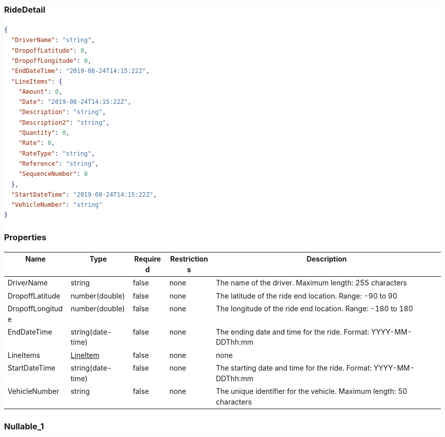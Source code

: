 <h3 id="tocS_RideDetail">RideDetail</h3>

<a id="schemaridedetail"></a>
<a id="schema_RideDetail"></a>
<a id="tocSridedetail"></a>
<a id="tocsridedetail"></a>

```json
{
  "DriverName": "string",
  "DropoffLatitude": 0,
  "DropoffLongitude": 0,
  "EndDateTime": "2019-08-24T14:15:22Z",
  "LineItems": {
    "Amount": 0,
    "Date": "2019-08-24T14:15:22Z",
    "Description": "string",
    "Description2": "string",
    "Quantity": 0,
    "Rate": 0,
    "RateType": "string",
    "Reference": "string",
    "SequenceNumber": 0
  },
  "StartDateTime": "2019-08-24T14:15:22Z",
  "VehicleNumber": "string"
}

```

### Properties

|Name|Type|Required|Restrictions|Description|
|---|---|---|---|---|
|DriverName|string|false|none|The name of the driver. Maximum length: 255 characters|
|DropoffLatitude|number(double)|false|none|The latitude of the ride end location. Range: -90 to 90|
|DropoffLongitude|number(double)|false|none|The longitude of the ride end location. Range: -180 to 180|
|EndDateTime|string(date-time)|false|none|The ending date and time for the ride. Format: YYYY-MM-DDThh:mm|
|LineItems|[LineItem](#schemalineitem)|false|none|none|
|StartDateTime|string(date-time)|false|none|The starting date and time for the ride. Format: YYYY-MM-DDThh:mm|
|VehicleNumber|string|false|none|The unique identifier for the vehicle. Maximum length: 50 characters|

<h3 id="tocS_Nullable_1">Nullable_1</h3>

<a id="schemanullable_1"></a>
<a id="schema_Nullable_1"></a>
<a id="tocSnullable_1"></a>
<a id="tocsnullable_1"></a>
